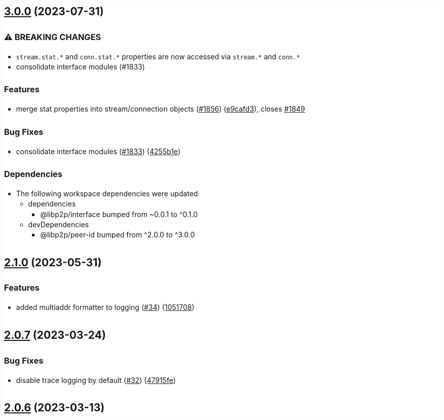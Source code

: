 ## [3.0.0](https://www.github.com/libp2p/js-libp2p/compare/logger-v2.1.1...logger-v3.0.0) (2023-07-31)


### ⚠ BREAKING CHANGES

* `stream.stat.*` and `conn.stat.*` properties are now accessed via `stream.*` and `conn.*`
* consolidate interface modules (#1833)

### Features

* merge stat properties into stream/connection objects ([#1856](https://www.github.com/libp2p/js-libp2p/issues/1856)) ([e9cafd3](https://www.github.com/libp2p/js-libp2p/commit/e9cafd3d8ab0f8e0655ff44e04aa41fccc912b51)), closes [#1849](https://www.github.com/libp2p/js-libp2p/issues/1849)


### Bug Fixes

* consolidate interface modules ([#1833](https://www.github.com/libp2p/js-libp2p/issues/1833)) ([4255b1e](https://www.github.com/libp2p/js-libp2p/commit/4255b1e2485d31e00c33efa029b6426246ea23e3))


### Dependencies

* The following workspace dependencies were updated
  * dependencies
    * @libp2p/interface bumped from ~0.0.1 to ^0.1.0
  * devDependencies
    * @libp2p/peer-id bumped from ^2.0.0 to ^3.0.0

## [2.1.0](https://github.com/libp2p/js-libp2p-logger/compare/v2.0.7...v2.1.0) (2023-05-31)


### Features

* added multiaddr formatter to logging ([#34](https://github.com/libp2p/js-libp2p-logger/issues/34)) ([1051708](https://github.com/libp2p/js-libp2p-logger/commit/1051708697299a51bfb9dac77bdd14f644ac0fe2))

## [2.0.7](https://github.com/libp2p/js-libp2p-logger/compare/v2.0.6...v2.0.7) (2023-03-24)


### Bug Fixes

* disable trace logging by default ([#32](https://github.com/libp2p/js-libp2p-logger/issues/32)) ([47915fe](https://github.com/libp2p/js-libp2p-logger/commit/47915fe85dc8b50713c4344d15cb9082d8147b8f))

## [2.0.6](https://github.com/libp2p/js-libp2p-logger/compare/v2.0.5...v2.0.6) (2023-03-13)

